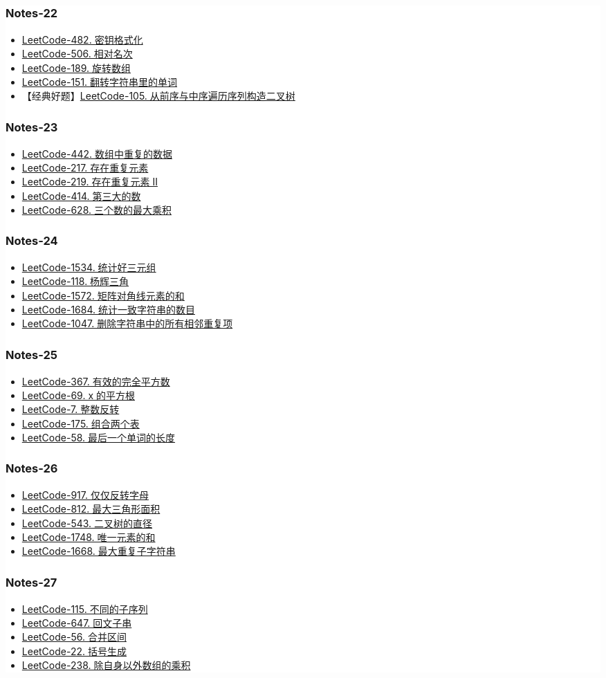 

### Notes-22
* [LeetCode-482. 密钥格式化](https://leetcode-cn.com/problems/license-key-formatting/)
* [LeetCode-506. 相对名次](https://leetcode-cn.com/problems/relative-ranks/)
* [LeetCode-189. 旋转数组](https://leetcode-cn.com/problems/rotate-array/)
* [LeetCode-151. 翻转字符串里的单词](https://leetcode-cn.com/problems/reverse-words-in-a-string/)
* 【经典好题】[LeetCode-105. 从前序与中序遍历序列构造二叉树](https://leetcode-cn.com/problems/construct-binary-tree-from-preorder-and-inorder-traversal/)

### Notes-23
* [LeetCode-442. 数组中重复的数据](https://leetcode-cn.com/problems/find-all-duplicates-in-an-array/description/)
* [LeetCode-217. 存在重复元素](https://leetcode-cn.com/problems/contains-duplicate/)
* [LeetCode-219. 存在重复元素 II](https://leetcode-cn.com/problems/contains-duplicate-ii/)
* [LeetCode-414. 第三大的数](https://leetcode-cn.com/problems/third-maximum-number/)
* [LeetCode-628. 三个数的最大乘积](https://leetcode-cn.com/problems/maximum-product-of-three-numbers/)




### Notes-24
* [LeetCode-1534. 统计好三元组](https://leetcode-cn.com/problems/count-good-triplets/)
* [LeetCode-118. 杨辉三角](https://leetcode-cn.com/problems/pascals-triangle/)
* [LeetCode-1572. 矩阵对角线元素的和](https://leetcode-cn.com/problems/matrix-diagonal-sum/)
* [LeetCode-1684. 统计一致字符串的数目](https://leetcode-cn.com/problems/count-the-number-of-consistent-strings/)
* [LeetCode-1047. 删除字符串中的所有相邻重复项](https://leetcode-cn.com/problems/remove-all-adjacent-duplicates-in-string/)



### Notes-25

* [LeetCode-367. 有效的完全平方数](https://leetcode-cn.com/problems/valid-perfect-square/description/)
* [LeetCode-69. x 的平方根](https://leetcode-cn.com/problems/sqrtx/description/)
* [LeetCode-7. 整数反转](https://leetcode-cn.com/problems/reverse-integer/description/)
* [LeetCode-175. 组合两个表](https://leetcode-cn.com/problems/combine-two-tables/description/) 
* [LeetCode-58. 最后一个单词的长度](https://leetcode-cn.com/problems/length-of-last-word/description/)





### Notes-26
* [LeetCode-917. 仅仅反转字母](https://leetcode-cn.com/problems/reverse-only-letters/)
* [LeetCode-812. 最大三角形面积](https://leetcode-cn.com/problems/largest-triangle-area/)
* [LeetCode-543. 二叉树的直径](https://leetcode-cn.com/problems/diameter-of-binary-tree/)
* [LeetCode-1748. 唯一元素的和](https://leetcode-cn.com/problems/sum-of-unique-elements/description/)
* [LeetCode-1668. 最大重复子字符串](https://leetcode-cn.com/problems/maximum-repeating-substring/)


### Notes-27
* [LeetCode-115. 不同的子序列](https://leetcode-cn.com/problems/distinct-subsequences/description/)
* [LeetCode-647. 回文子串](https://leetcode-cn.com/problems/palindromic-substrings/)
* [LeetCode-56. 合并区间](https://leetcode-cn.com/problems/merge-intervals/description/)
* [LeetCode-22. 括号生成](https://leetcode-cn.com/problems/generate-parentheses/description/)
* [LeetCode-238. 除自身以外数组的乘积](https://leetcode-cn.com/problems/product-of-array-except-self/)
